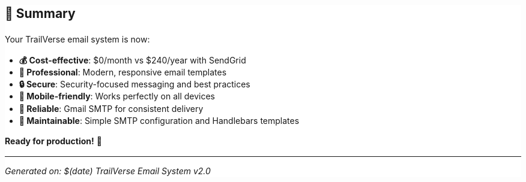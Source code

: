 ## 🎉 Summary

Your TrailVerse email system is now:

- **💰 Cost-effective**: $0/month vs $240/year with SendGrid
- **🎨 Professional**: Modern, responsive email templates
- **🔒 Secure**: Security-focused messaging and best practices
- **📱 Mobile-friendly**: Works perfectly on all devices
- **🚀 Reliable**: Gmail SMTP for consistent delivery
- **🔧 Maintainable**: Simple SMTP configuration and Handlebars templates

**Ready for production!** 🚀

---

*Generated on: $(date)*
*TrailVerse Email System v2.0*

